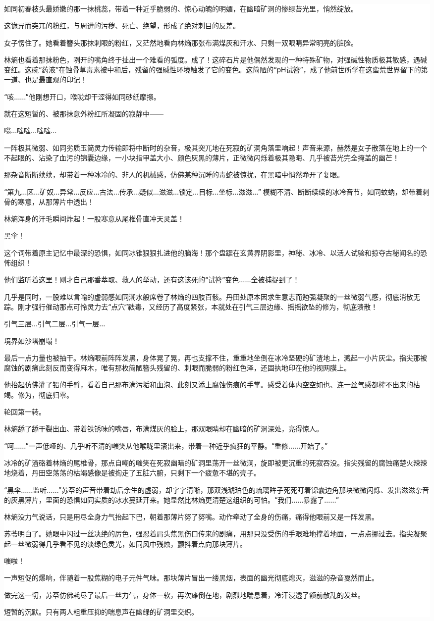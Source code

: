 如同初春枝头最娇嫩的那一抹桃蕊，带着一种近乎脆弱的、惊心动魄的明媚，在幽暗矿洞的惨绿苔光里，悄然绽放。

这诡异而突兀的粉红，与周遭的污秽、死亡、绝望，形成了绝对刺目的反差。

女子愣住了。她看着簪头那抹刺眼的粉红，又茫然地看向林熵那张布满煤灰和汗水、只剩一双眼睛异常明亮的脏脸。

林熵也看着那抹粉色，咧开的嘴角终于扯出一个难看的弧度。成了！这碎石片是他偶然发现的一种特殊矿物，对强碱性物质极其敏感，遇碱变红。这碗“药液”在蚀骨草毒素被中和后，残留的强碱性环境触发了它的变色。这简陋的“pH试簪”，成了他前世所学在这蛮荒世界留下的第一道、也是最直观的印记！

“咳……”他刚想开口，喉咙却干涩得如同砂纸摩擦。

就在这短暂的、被那抹意外粉红所凝固的寂静中——

嗡…嗤嗤…嗤嗤…

一阵极其微弱、如同劣质玉简灵力传输即将中断时的杂音，极其突兀地在死寂的矿洞角落里响起！声音来源，赫然是女子散落在地上的一个不起眼的、沾染了血污的锦囊边缘，一小块指甲盖大小、颜色灰黑的薄片，正微微闪烁着极其隐晦、几乎被苔光完全掩盖的幽芒！

那杂音断断续续，却带着一种冰冷的、非人的机械感，仿佛某种沉睡的毒蛇被惊扰，在黑暗中悄然睁开了复眼。

“第九…区…矿奴…异常…反应…古法…传承…疑似…滋滋…锁定…目标…坐标…滋滋…” 模糊不清、断断续续的冰冷音节，如同蚊蚋，却带着刺骨的寒意，从那薄片中透出！

林熵浑身的汗毛瞬间炸起！一股寒意从尾椎骨直冲天灵盖！

黑伞！

这个词带着原主记忆中最深的恐惧，如同冰锥狠狠扎进他的脑海！那个盘踞在玄黄界阴影里，神秘、冰冷、以活人试验和掠夺古秘闻名的恐怖组织！

他们监听着这里！刚才自己那番萃取、救人的举动，还有这该死的“试簪”变色……全被捕捉到了！

几乎是同时，一股难以言喻的虚弱感如同潮水般席卷了林熵的四肢百骸。丹田处原本因求生意志而勉强凝聚的一丝微弱气感，彻底消散无踪。刚才强行催动那点可怜灵力去“点穴”祛毒，又经历了高度紧张，本就处在引气三层边缘、摇摇欲坠的修为，彻底溃散！

引气三层…引气二层…引气一层…

境界如沙塔崩塌！

最后一点力量也被抽干。林熵眼前阵阵发黑，身体晃了晃，再也支撑不住，重重地坐倒在冰冷坚硬的矿渣地上，溅起一小片灰尘。指尖那被腐蚀的剧痛此刻反而变得麻木，唯有那枚简陋簪头残留的、刺眼而脆弱的粉红色泽，还固执地印在他的视网膜上。

他抬起仿佛灌了铅的手臂，看着自己那布满污垢和血泡、此刻又添上腐蚀伤痕的手掌。感受着体内空空如也、连一丝气感都榨不出来的枯竭。修为，彻底归零。

轮回第一转。

林熵舔了舔干裂出血、带着铁锈味的嘴唇，布满煤灰的脸上，那双眼睛却在幽暗的矿洞深处，亮得惊人。

“呵……”一声低哑的、几乎听不清的嗤笑从他喉咙里滚出来，带着一种近乎疯狂的平静。“重修……开始了。”

冰冷的矿渣硌着林熵的尾椎骨，那点自嘲的嗤笑在死寂幽暗的矿洞里荡开一丝微澜，旋即被更沉重的死寂吞没。指尖残留的腐蚀痛楚火辣辣地烧着，丹田空荡荡的枯竭感像是被掏走了五脏六腑，只剩下一个疲惫不堪的壳子。

“黑伞……监听……”苏苓的声音带着劫后余生的虚弱，却字字清晰，那双浅琥珀色的琉璃眸子死死盯着锦囊边角那块微微闪烁、发出滋滋杂音的灰黑薄片，里面的恐惧如同实质的冰水蔓延开来。她显然比林熵更清楚这组织的可怕。“我们……暴露了……”

林熵没力气说话，只是用尽全身力气抬起下巴，朝着那薄片努了努嘴。动作牵动了全身的伤痛，痛得他眼前又是一阵发黑。

苏苓明白了。她眼中闪过一丝决绝的厉色，强忍着肩头焦黑伤口传来的剧痛，用那只没受伤的手艰难地撑着地面，一点点挪过去。指尖凝聚起一丝微弱得几乎看不见的淡绿色灵光，如同风中残烛，颤抖着点向那块薄片。

嗤啦！

一声短促的爆响，伴随着一股焦糊的电子元件气味。那块薄片冒出一缕黑烟，表面的幽光彻底熄灭，滋滋的杂音戛然而止。

做完这一切，苏苓仿佛耗尽了最后一丝力气，身体一软，再次瘫倒在地，剧烈地喘息着，冷汗浸透了额前散乱的发丝。

短暂的沉默。只有两人粗重压抑的喘息声在幽绿的矿洞里交织。
